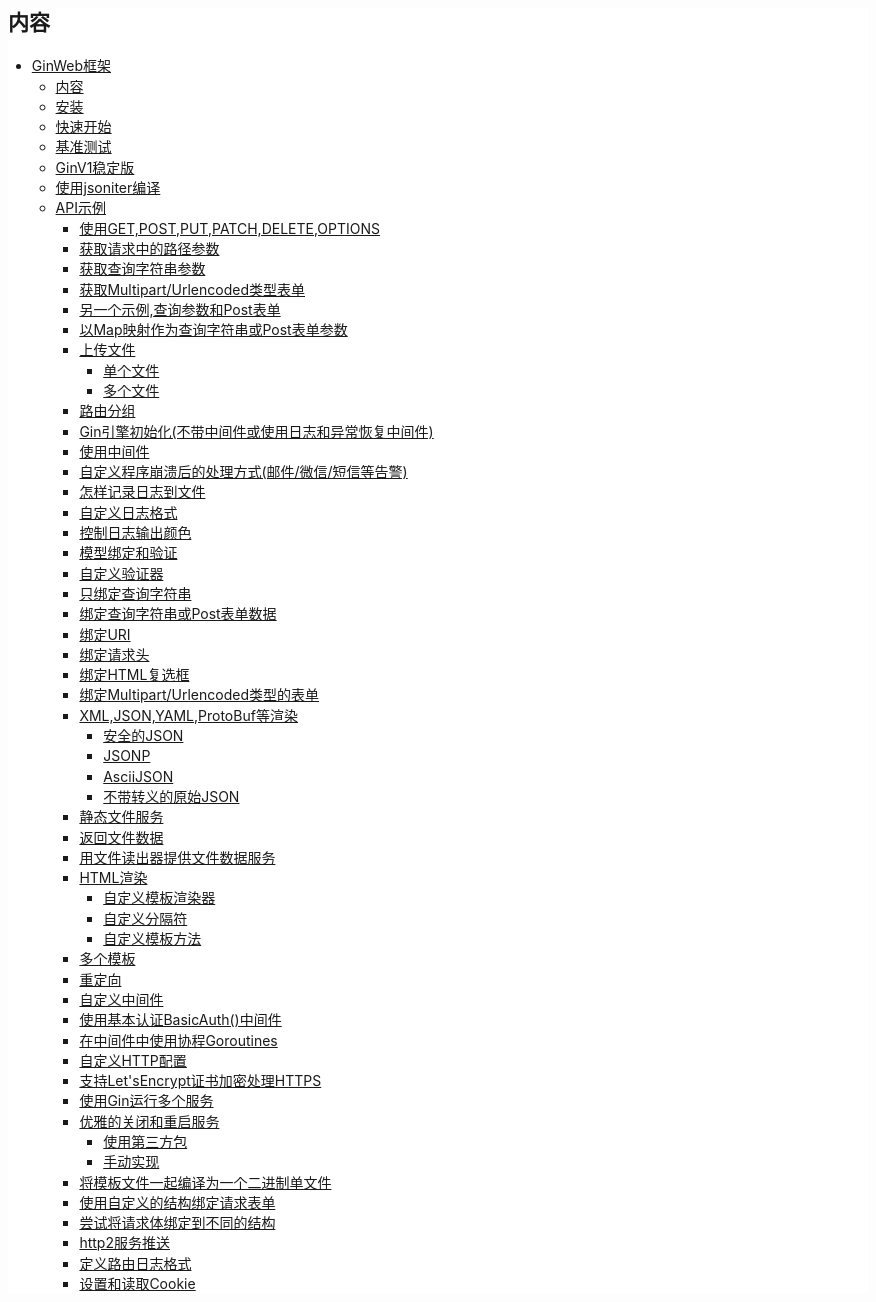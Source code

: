 ## 内容

- [GinWeb框架](#GinWeb框架)
  - [内容](#内容)
  - [安装](#安装)
  - [快速开始](#快速开始)
  - [基准测试](#基准测试)
  - [GinV1稳定版](#GinV1稳定版)
  - [使用jsoniter编译](#使用jsoniter编译)
  - [API示例](#API示例)
    - [使用GET,POST,PUT,PATCH,DELETE,OPTIONS](#使用GET,POST,PUT,PATCH,DELETE,OPTIONS)
    - [获取请求中的路径参数](#获取请求中的路径参数)
    - [获取查询字符串参数](#获取查询字符串参数)
    - [获取Multipart/Urlencoded类型表单](#获取Multipart/Urlencoded类型表单)
    - [另一个示例,查询参数和Post表单](#另一个示例,查询参数和Post表单)
    - [以Map映射作为查询字符串或Post表单参数](#以Map映射作为查询字符串或Post表单参数)
    - [上传文件](#上传文件)
      - [单个文件](#单个文件)
      - [多个文件](#多个文件)
    - [路由分组](#路由分组)
    - [Gin引擎初始化(不带中间件或使用日志和异常恢复中间件)](#Gin引擎初始化(不带中间件或使用日志和异常恢复中间件))
    - [使用中间件](#使用中间件)
    - [自定义程序崩溃后的处理方式(邮件/微信/短信等告警)](#自定义程序崩溃后的处理方式(邮件/微信/短信等告警))
    - [怎样记录日志到文件](#怎样记录日志到文件)
    - [自定义日志格式](#自定义日志格式)
    - [控制日志输出颜色](#控制日志输出颜色)
    - [模型绑定和验证](#模型绑定和验证)
    - [自定义验证器](#自定义验证器)
    - [只绑定查询字符串](#只绑定查询字符串)
    - [绑定查询字符串或Post表单数据](#绑定查询字符串或Post表单数据)
    - [绑定URI](#绑定URI)
    - [绑定请求头](#绑定请求头)
    - [绑定HTML复选框](#绑定HTML复选框)
    - [绑定Multipart/Urlencoded类型的表单](#绑定Multipart/Urlencoded类型的表单)
    - [XML,JSON,YAML,ProtoBuf等渲染](#XML,JSON,YAML,ProtoBuf等渲染)
      - [安全的JSON](#安全的JSON)
      - [JSONP](#jsonp)
      - [AsciiJSON](#asciijson)
      - [不带转义的原始JSON](#不带转义的原始JSON)
    - [静态文件服务](#静态文件服务)
    - [返回文件数据](#返回文件数据)
    - [用文件读出器提供文件数据服务](#用文件读出器提供文件数据服务)
    - [HTML渲染](#HTML渲染)
      - [自定义模板渲染器](#自定义模板渲染器)
      - [自定义分隔符](#自定义分隔符)
      - [自定义模板方法](#自定义模板方法)
    - [多个模板](#多个模板)
    - [重定向](#重定向)
    - [自定义中间件](#自定义中间件)
    - [使用基本认证BasicAuth()中间件](#使用基本认证BasicAuth()中间件)
    - [在中间件中使用协程Goroutines](#在中间件中使用协程Goroutines)
    - [自定义HTTP配置](#自定义HTTP配置)
    - [支持Let'sEncrypt证书加密处理HTTPS](#支持Let'sEncrypt证书加密处理HTTPS)
    - [使用Gin运行多个服务](#使用Gin运行多个服务)
    - [优雅的关闭和重启服务](#优雅的关闭和重启服务)
      - [使用第三方包](#使用第三方包)
      - [手动实现](#手动实现)
    - [将模板文件一起编译为一个二进制单文件](#将模板文件一起编译为一个二进制单文件)
    - [使用自定义的结构绑定请求表单](#使用自定义的结构绑定请求表单)
    - [尝试将请求体绑定到不同的结构](#尝试将请求体绑定到不同的结构)
    - [http2服务推送](#http2服务推送)
    - [定义路由日志格式](#定义路由日志格式)
    - [设置和读取Cookie](#设置和读取Cookie)